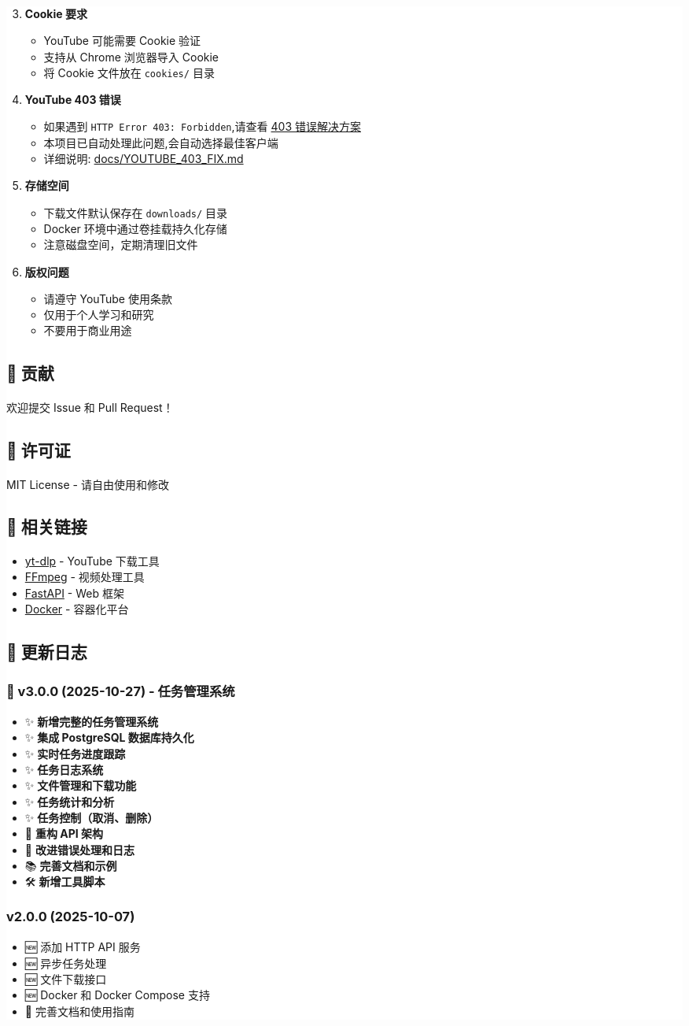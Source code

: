 3. **Cookie 要求**
   - YouTube 可能需要 Cookie 验证
   - 支持从 Chrome 浏览器导入 Cookie
   - 将 Cookie 文件放在 `cookies/` 目录

4. **YouTube 403 错误**
   - 如果遇到 `HTTP Error 403: Forbidden`,请查看 [403 错误解决方案](YOUTUBE_403_QUICK_FIX.md)
   - 本项目已自动处理此问题,会自动选择最佳客户端
   - 详细说明: [docs/YOUTUBE_403_FIX.md](docs/YOUTUBE_403_FIX.md)

5. **存储空间**
   - 下载文件默认保存在 `downloads/` 目录
   - Docker 环境中通过卷挂载持久化存储
   - 注意磁盘空间，定期清理旧文件

6. **版权问题**
   - 请遵守 YouTube 使用条款
   - 仅用于个人学习和研究
   - 不要用于商业用途

## 🤝 贡献

欢迎提交 Issue 和 Pull Request！

## 📄 许可证

MIT License - 请自由使用和修改

## 🔗 相关链接

- [yt-dlp](https://github.com/yt-dlp/yt-dlp) - YouTube 下载工具
- [FFmpeg](https://ffmpeg.org/) - 视频处理工具
- [FastAPI](https://fastapi.tiangolo.com/) - Web 框架
- [Docker](https://www.docker.com/) - 容器化平台

## 📝 更新日志

### 🎉 v3.0.0 (2025-10-27) - 任务管理系统
- ✨ **新增完整的任务管理系统**
- ✨ **集成 PostgreSQL 数据库持久化**
- ✨ **实时任务进度跟踪**
- ✨ **任务日志系统**
- ✨ **文件管理和下载功能**
- ✨ **任务统计和分析**
- ✨ **任务控制（取消、删除）**
- 🔧 **重构 API 架构**
- 🔧 **改进错误处理和日志**
- 📚 **完善文档和示例**
- 🛠️ **新增工具脚本**

### v2.0.0 (2025-10-07)
- 🆕 添加 HTTP API 服务
- 🆕 异步任务处理
- 🆕 文件下载接口
- 🆕 Docker 和 Docker Compose 支持
- 📖 完善文档和使用指南
